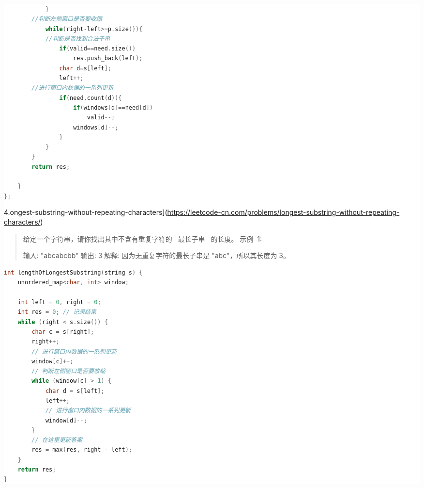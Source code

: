 ```c++
            }
	    //判断左侧窗口是否要收缩
            while(right-left>=p.size()){
	    	//判断是否找到合法子串
                if(valid==need.size())
                    res.push_back(left);
                char d=s[left];
                left++;
		//进行窗口内数据的一系列更新
                if(need.count(d)){
                    if(windows[d]==need[d])
                        valid--;
                    windows[d]--;
                }
            }
        }
        return res;

    }
};

```

4.ongest-substring-without-repeating-characters](https://leetcode-cn.com/problems/longest-substring-without-repeating-characters/)

> 给定一个字符串，请你找出其中不含有重复字符的   最长子串   的长度。
> 示例  1:
>
> 输入: "abcabcbb"
> 输出: 3
> 解释: 因为无重复字符的最长子串是 "abc"，所以其长度为 3。

```c++
int lengthOfLongestSubstring(string s) {
    unordered_map<char, int> window;

    int left = 0, right = 0;
    int res = 0; // 记录结果
    while (right < s.size()) {
        char c = s[right];
        right++;
        // 进行窗口内数据的一系列更新
        window[c]++;
        // 判断左侧窗口是否要收缩
        while (window[c] > 1) {
            char d = s[left];
            left++;
            // 进行窗口内数据的一系列更新
            window[d]--;
        }
        // 在这里更新答案
        res = max(res, right - left);
    }
    return res;
}
```
